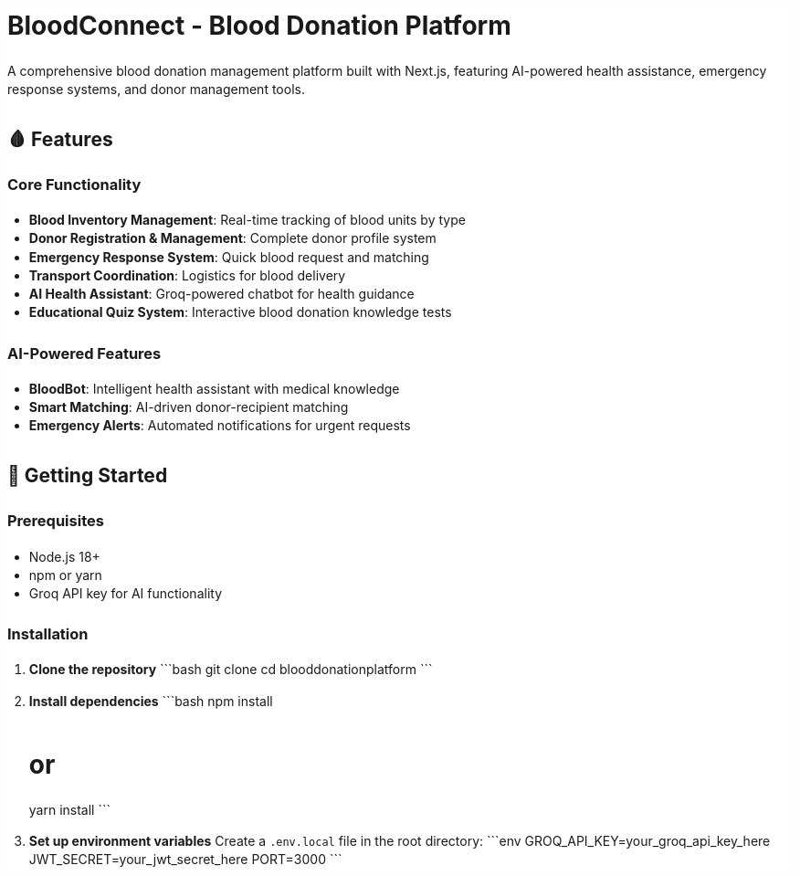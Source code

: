 # BloodConnect - Blood Donation Platform

A comprehensive blood donation management platform built with Next.js, featuring AI-powered health assistance, emergency response systems, and donor management tools.

## 🩸 Features

### Core Functionality
- **Blood Inventory Management**: Real-time tracking of blood units by type
- **Donor Registration & Management**: Complete donor profile system
- **Emergency Response System**: Quick blood request and matching
- **Transport Coordination**: Logistics for blood delivery
- **AI Health Assistant**: Groq-powered chatbot for health guidance
- **Educational Quiz System**: Interactive blood donation knowledge tests

### AI-Powered Features
- **BloodBot**: Intelligent health assistant with medical knowledge
- **Smart Matching**: AI-driven donor-recipient matching
- **Emergency Alerts**: Automated notifications for urgent requests

## 🚀 Getting Started

### Prerequisites
- Node.js 18+ 
- npm or yarn
- Groq API key for AI functionality

### Installation

1. **Clone the repository**
   \`\`\`bash
   git clone <repository-url>
   cd blooddonationplatform
   \`\`\`

2. **Install dependencies**
   \`\`\`bash
   npm install
   # or
   yarn install
   \`\`\`

3. **Set up environment variables**
   Create a `.env.local` file in the root directory:
   \`\`\`env
   GROQ_API_KEY=your_groq_api_key_here
   JWT_SECRET=your_jwt_secret_here
   PORT=3000
   \`\`\`
